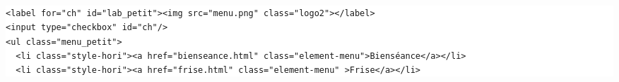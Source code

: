     <label for="ch" id="lab_petit"><img src="menu.png" class="logo2"></label>
    <input type="checkbox" id="ch"/>
    <ul class="menu_petit">
      <li class="style-hori"><a href="bienseance.html" class="element-menu">Bienséance</a></li>
      <li class="style-hori"><a href="frise.html" class="element-menu" >Frise</a></li> 